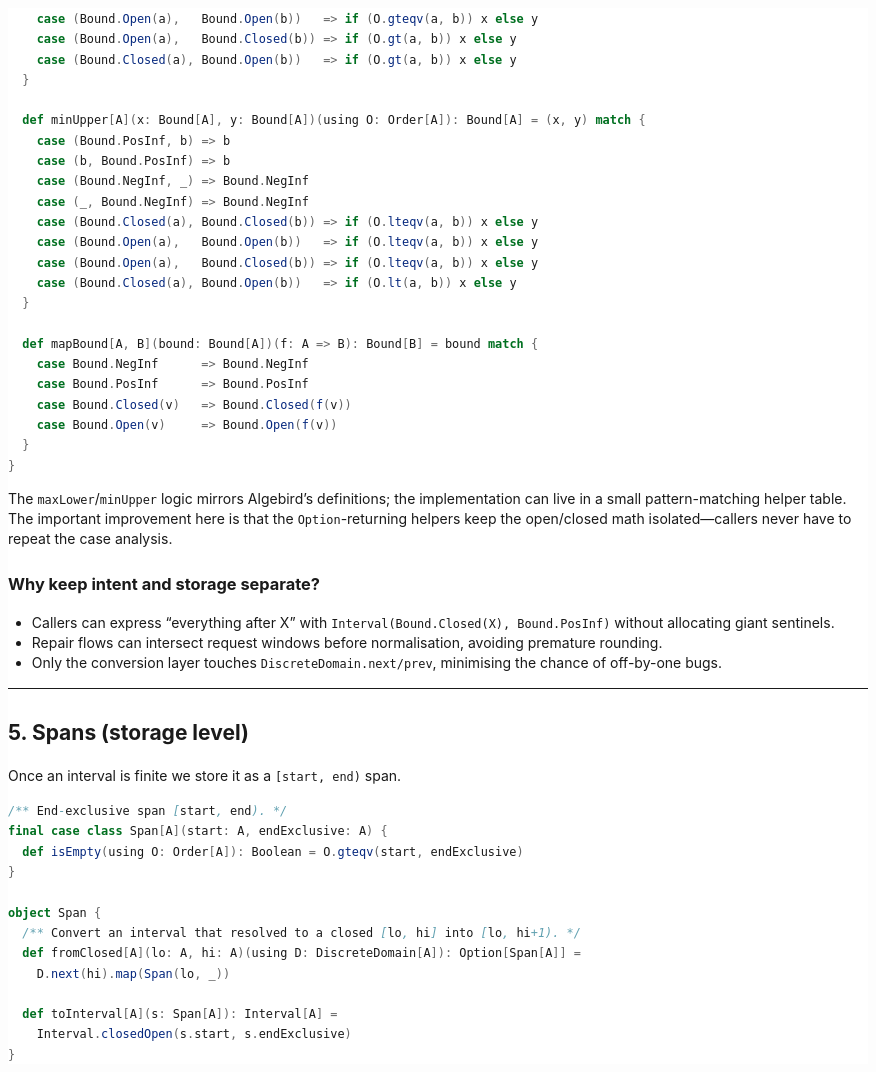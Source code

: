 ```scala
    case (Bound.Open(a),   Bound.Open(b))   => if (O.gteqv(a, b)) x else y
    case (Bound.Open(a),   Bound.Closed(b)) => if (O.gt(a, b)) x else y
    case (Bound.Closed(a), Bound.Open(b))   => if (O.gt(a, b)) x else y
  }

  def minUpper[A](x: Bound[A], y: Bound[A])(using O: Order[A]): Bound[A] = (x, y) match {
    case (Bound.PosInf, b) => b
    case (b, Bound.PosInf) => b
    case (Bound.NegInf, _) => Bound.NegInf
    case (_, Bound.NegInf) => Bound.NegInf
    case (Bound.Closed(a), Bound.Closed(b)) => if (O.lteqv(a, b)) x else y
    case (Bound.Open(a),   Bound.Open(b))   => if (O.lteqv(a, b)) x else y
    case (Bound.Open(a),   Bound.Closed(b)) => if (O.lteqv(a, b)) x else y
    case (Bound.Closed(a), Bound.Open(b))   => if (O.lt(a, b)) x else y
  }

  def mapBound[A, B](bound: Bound[A])(f: A => B): Bound[B] = bound match {
    case Bound.NegInf      => Bound.NegInf
    case Bound.PosInf      => Bound.PosInf
    case Bound.Closed(v)   => Bound.Closed(f(v))
    case Bound.Open(v)     => Bound.Open(f(v))
  }
}
```

The `maxLower`/`minUpper` logic mirrors Algebird’s definitions; the implementation can live in a small pattern-matching helper table. The important improvement here is that the `Option`-returning helpers keep the open/closed math isolated—callers never have to repeat the case analysis.

### Why keep intent and storage separate?

- Callers can express “everything after X” with `Interval(Bound.Closed(X), Bound.PosInf)` without allocating giant sentinels.
- Repair flows can intersect request windows before normalisation, avoiding premature rounding.
- Only the conversion layer touches `DiscreteDomain.next/prev`, minimising the chance of off-by-one bugs.

---

## 5. Spans (storage level)

Once an interval is finite we store it as a `[start, end)` span.

```scala
/** End-exclusive span [start, end). */
final case class Span[A](start: A, endExclusive: A) {
  def isEmpty(using O: Order[A]): Boolean = O.gteqv(start, endExclusive)
}

object Span {
  /** Convert an interval that resolved to a closed [lo, hi] into [lo, hi+1). */
  def fromClosed[A](lo: A, hi: A)(using D: DiscreteDomain[A]): Option[Span[A]] =
    D.next(hi).map(Span(lo, _))

  def toInterval[A](s: Span[A]): Interval[A] =
    Interval.closedOpen(s.start, s.endExclusive)
}
```
